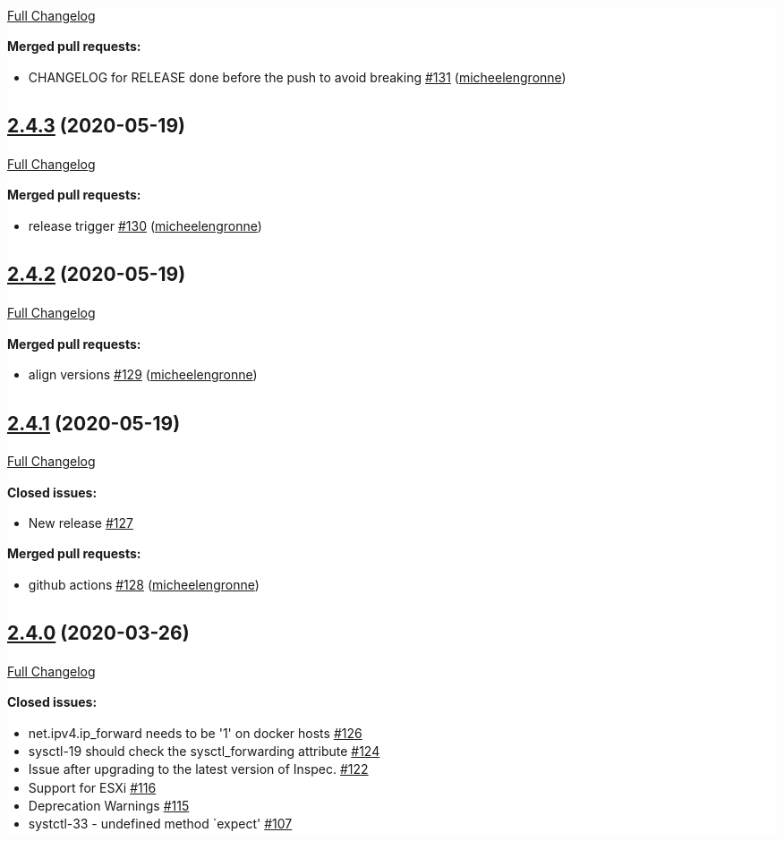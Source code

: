[Full Changelog](https://github.com/dev-sec/linux-baseline/compare/2.4.3...2.4.4)

**Merged pull requests:**

- CHANGELOG for RELEASE done before the push to avoid breaking [\#131](https://github.com/dev-sec/linux-baseline/pull/131) ([micheelengronne](https://github.com/micheelengronne))

## [2.4.3](https://github.com/dev-sec/linux-baseline/tree/2.4.3) (2020-05-19)

[Full Changelog](https://github.com/dev-sec/linux-baseline/compare/2.4.2...2.4.3)

**Merged pull requests:**

- release trigger [\#130](https://github.com/dev-sec/linux-baseline/pull/130) ([micheelengronne](https://github.com/micheelengronne))

## [2.4.2](https://github.com/dev-sec/linux-baseline/tree/2.4.2) (2020-05-19)

[Full Changelog](https://github.com/dev-sec/linux-baseline/compare/2.4.1...2.4.2)

**Merged pull requests:**

- align versions [\#129](https://github.com/dev-sec/linux-baseline/pull/129) ([micheelengronne](https://github.com/micheelengronne))

## [2.4.1](https://github.com/dev-sec/linux-baseline/tree/2.4.1) (2020-05-19)

[Full Changelog](https://github.com/dev-sec/linux-baseline/compare/2.4.0...2.4.1)

**Closed issues:**

- New release [\#127](https://github.com/dev-sec/linux-baseline/issues/127)

**Merged pull requests:**

- github actions [\#128](https://github.com/dev-sec/linux-baseline/pull/128) ([micheelengronne](https://github.com/micheelengronne))

## [2.4.0](https://github.com/dev-sec/linux-baseline/tree/2.4.0) (2020-03-26)

[Full Changelog](https://github.com/dev-sec/linux-baseline/compare/2.3.0...2.4.0)

**Closed issues:**

- net.ipv4.ip\_forward needs to be '1' on docker hosts [\#126](https://github.com/dev-sec/linux-baseline/issues/126)
- sysctl-19 should check the sysctl\_forwarding attribute [\#124](https://github.com/dev-sec/linux-baseline/issues/124)
- Issue after upgrading to the latest version of Inspec. [\#122](https://github.com/dev-sec/linux-baseline/issues/122)
- Support for ESXi [\#116](https://github.com/dev-sec/linux-baseline/issues/116)
- Deprecation Warnings [\#115](https://github.com/dev-sec/linux-baseline/issues/115)
- systctl-33 - undefined method `expect' [\#107](https://github.com/dev-sec/linux-baseline/issues/107)
